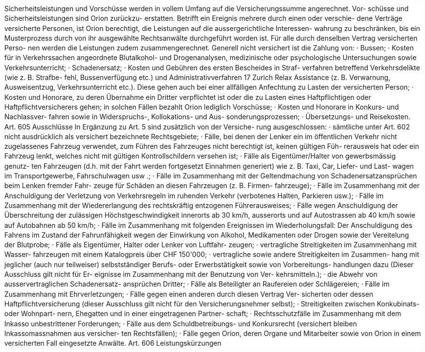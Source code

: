Sicherheitsleistungen und Vorschüsse werden in vollem Umfang auf die Versicherungssumme angerechnet. Vor- schüsse und Sicherheitsleistungen sind Orion zurückzu- erstatten.
Betrifft ein Ereignis mehrere durch einen oder verschie- dene Verträge versicherte Personen, ist Orion berechtigt, die Leistungen auf die aussergerichtliche Interessen- wahrung zu beschränken, bis ein Musterprozess durch von ihr ausgewählte Rechtsanwälte durchgeführt worden ist. Für alle durch denselben Vertrag versicherten Perso- nen werden die Leistungen zudem zusammengerechnet.
Generell nicht versichert ist die Zahlung von:
· Bussen;
· Kosten für in Verkehrssachen angeordnete Blutalkohol- und Drogenanalysen, medizinische oder psychologische Untersuchungen sowie Verkehrsunterricht;
· Schadenersatz;
· Kosten und Gebühren des ersten Bescheides in Straf- verfahren betreffend Verkehrsdelikte (wie z. B. Strafbe- fehl, Bussenverfügung etc.) und Administrativverfahren
17
Zurich Relax Assistance
(z. B. Verwarnung, Ausweisentzug, Verkehrsunterricht etc.). Diese gehen auch bei einer allfälligen Anfechtung zu Lasten der versicherten Person;
· Kosten und Honorare, zu deren Übernahme ein Dritter verpflichtet ist oder die zu Lasten eines Haftpflichtigen oder Haftpflichtversicherers gehen; in solchen Fällen bezahlt Orion lediglich Vorschüsse;
· Kosten und Honorare in Konkurs- und Nachlassver- fahren sowie in Widerspruchs-, Kollokations- und Aus- sonderungsprozessen;
· Übersetzungs- und Reisekosten.
Art. 605 Ausschlüsse
In Ergänzung zu Art. 5 sind zusätzlich von der Versiche- rung ausgeschlossen:
· sämtliche unter Art. 602 nicht ausdrücklich als versichert bezeichnete Rechtsgebiete;
· Fälle, bei denen der Lenker ein im öffentlichen Verkehr nicht zugelassenes Fahrzeug verwendet, zum Führen des Fahrzeuges nicht berechtigt ist, keinen gültigen Füh- rerausweis hat oder ein Fahrzeug lenkt, welches nicht mit gültigen Kontrollschildern versehen ist;
· Fälle als Eigentümer/Halter von gewerbsmässig genutz- ten Fahrzeugen (d.h. mit der Fahrt werden fortgesetzt Einnahmen generiert) wie z. B. Taxi, Car, Liefer- und Last- wagen im Transportgewerbe, Fahrschulwagen usw .;
· Fälle im Zusammenhang mit der Geltendmachung von Schadenersatzansprüchen beim Lenken fremder Fahr- zeuge für Schäden an diesen Fahrzeugen (z. B. Firmen- fahrzeuge);
· Fälle im Zusammenhang mit der Anschuldigung der Verletzung von Verkehrsregeln im ruhenden Verkehr (verbotenes Halten, Parkieren usw.);
· Fälle im Zusammenhang mit der Wiedererlangung des rechtskräftig entzogenen Führerausweises;
· Fälle wegen Anschuldigung der Überschreitung der zulässigen Höchstgeschwindigkeit innerorts ab 30 km/h, ausserorts und auf Autostrassen ab 40 km/h sowie auf Autobahnen ab 50 km/h;
· Fälle im Zusammenhang mit folgenden Ereignissen im Wiederholungsfall: Der Anschuldigung des Fahrens im Zustand der Fahrunfähigkeit wegen der Einwirkung von Alkohol, Medikamenten oder Drogen sowie der Vereitelung der Blutprobe;
· Fälle als Eigentümer, Halter oder Lenker von Luftfahr- zeugen;
· vertragliche Streitigkeiten im Zusammenhang mit Wasser- fahrzeugen mit einem Katalogpreis über CHF 150'000;
· vertragliche sowie andere Streitigkeiten im Zusammen- hang mit jeglicher (auch nur teilweiser) selbstständiger Berufs- oder Erwerbstätigkeit sowie von Vorbereitungs- handlungen dazu (Dieser Ausschluss gilt nicht für Er- eignisse im Zusammenhang mit der Benutzung von Ver- kehrsmitteln.);
· die Abwehr von ausservertraglichen Schadenersatz- ansprüchen Dritter;
· Fälle als Beteiligter an Raufereien oder Schlägereien;
· Fälle im Zusammenhang mit Ehrverletzungen;
· Fälle gegen einen anderen durch diesen Vertrag Ver- sicherten oder dessen Haftpflichtversicherung (dieser Ausschluss gilt nicht für den Versicherungsnehmer selbst);
· Streitigkeiten zwischen Konkubinats- oder Wohnpart- nern, Ehegatten und in einer eingetragenen Partner- schaft;
· Rechtsschutzfälle im Zusammenhang mit dem Inkasso unbestrittener Forderungen;
· Fälle aus dem Schuldbetreibungs- und Konkursrecht (versichert bleiben Inkassomassnahmen aus versicher- ten Rechtsfällen);
· Fälle gegen Orion, deren Organe und Mitarbeiter sowie von Orion in einem versicherten Fall eingesetzte Anwälte.
Art. 606 Leistungskürzungen